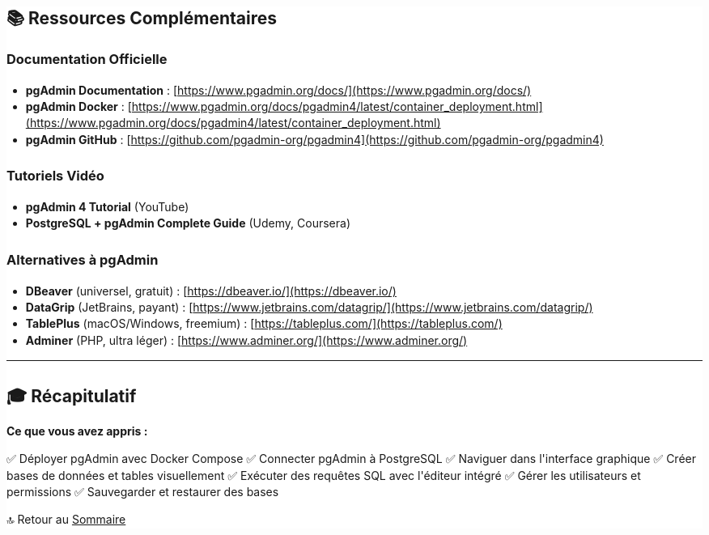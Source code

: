 
## 📚 Ressources Complémentaires

### Documentation Officielle
- **pgAdmin Documentation** : [https://www.pgadmin.org/docs/](https://www.pgadmin.org/docs/)
- **pgAdmin Docker** : [https://www.pgadmin.org/docs/pgadmin4/latest/container_deployment.html](https://www.pgadmin.org/docs/pgadmin4/latest/container_deployment.html)
- **pgAdmin GitHub** : [https://github.com/pgadmin-org/pgadmin4](https://github.com/pgadmin-org/pgadmin4)

### Tutoriels Vidéo
- **pgAdmin 4 Tutorial** (YouTube)
- **PostgreSQL + pgAdmin Complete Guide** (Udemy, Coursera)

### Alternatives à pgAdmin
- **DBeaver** (universel, gratuit) : [https://dbeaver.io/](https://dbeaver.io/)
- **DataGrip** (JetBrains, payant) : [https://www.jetbrains.com/datagrip/](https://www.jetbrains.com/datagrip/)
- **TablePlus** (macOS/Windows, freemium) : [https://tableplus.com/](https://tableplus.com/)
- **Adminer** (PHP, ultra léger) : [https://www.adminer.org/](https://www.adminer.org/)

---

## 🎓 Récapitulatif

**Ce que vous avez appris :**

✅ Déployer pgAdmin avec Docker Compose
✅ Connecter pgAdmin à PostgreSQL
✅ Naviguer dans l'interface graphique
✅ Créer bases de données et tables visuellement
✅ Exécuter des requêtes SQL avec l'éditeur intégré
✅ Gérer les utilisateurs et permissions
✅ Sauvegarder et restaurer des bases

🔝 Retour au [Sommaire](/SOMMAIRE.md)
